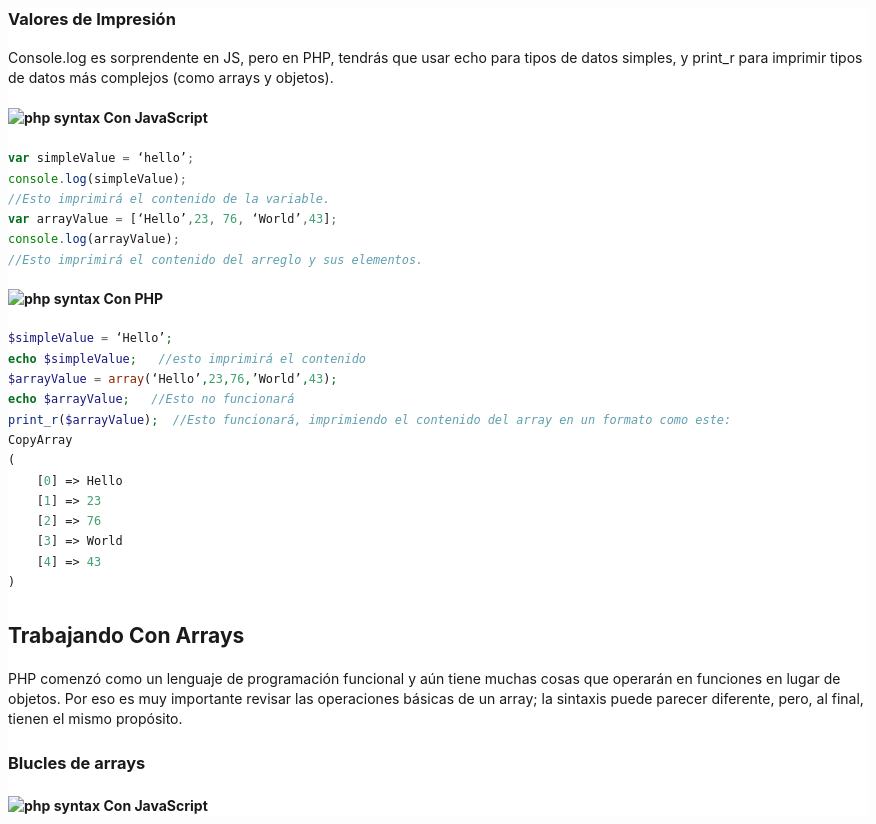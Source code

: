 
### Valores de Impresión

Console.log es sorprendente en JS, pero en PHP, tendrás que usar echo para tipos de datos simples, y print_r para imprimir tipos de datos más complejos (como arrays y objetos).

#### ![php syntax](https://github.com/breatheco-de/content/blob/master/src/assets/images/2de93dfc-263c-43e3-afa5-6557a5e7cf4c.png) Con JavaScript

```javascript
var simpleValue = ‘hello’;
console.log(simpleValue);
//Esto imprimirá el contenido de la variable. 
var arrayValue = [‘Hello’,23, 76, ‘World’,43];
console.log(arrayValue);
//Esto imprimirá el contenido del arreglo y sus elementos.

```

#### ![php syntax](https://github.com/breatheco-de/content/blob/master/src/assets/images/54a062a9-1b37-4d49-ae22-a23d91ad600f.png) Con PHP

```php
$simpleValue = ‘Hello’;
echo $simpleValue;   //esto imprimirá el contenido
$arrayValue = array(‘Hello’,23,76,’World’,43);
echo $arrayValue;   //Esto no funcionará
print_r($arrayValue);  //Esto funcionará, imprimiendo el contenido del array en un formato como este:
CopyArray
(
    [0] => Hello
    [1] => 23
    [2] => 76
    [3] => World
    [4] => 43
)
```

## Trabajando Con Arrays



PHP comenzó como un lenguaje de programación funcional y aún tiene muchas cosas que operarán en funciones en lugar de objetos. Por eso es muy importante revisar las operaciones básicas de un array; la sintaxis puede parecer diferente, pero, al final, tienen el mismo propósito.

### Blucles de arrays

#### ![php syntax](https://github.com/breatheco-de/content/blob/master/src/assets/images/2de93dfc-263c-43e3-afa5-6557a5e7cf4c.png) Con JavaScript
